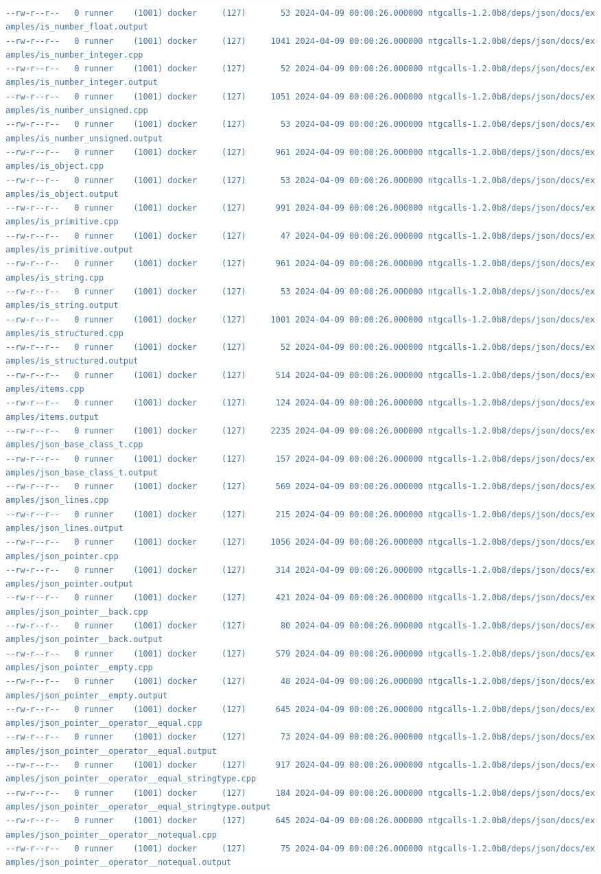 ```diff
--rw-r--r--   0 runner    (1001) docker     (127)       53 2024-04-09 00:00:26.000000 ntgcalls-1.2.0b8/deps/json/docs/examples/is_number_float.output
--rw-r--r--   0 runner    (1001) docker     (127)     1041 2024-04-09 00:00:26.000000 ntgcalls-1.2.0b8/deps/json/docs/examples/is_number_integer.cpp
--rw-r--r--   0 runner    (1001) docker     (127)       52 2024-04-09 00:00:26.000000 ntgcalls-1.2.0b8/deps/json/docs/examples/is_number_integer.output
--rw-r--r--   0 runner    (1001) docker     (127)     1051 2024-04-09 00:00:26.000000 ntgcalls-1.2.0b8/deps/json/docs/examples/is_number_unsigned.cpp
--rw-r--r--   0 runner    (1001) docker     (127)       53 2024-04-09 00:00:26.000000 ntgcalls-1.2.0b8/deps/json/docs/examples/is_number_unsigned.output
--rw-r--r--   0 runner    (1001) docker     (127)      961 2024-04-09 00:00:26.000000 ntgcalls-1.2.0b8/deps/json/docs/examples/is_object.cpp
--rw-r--r--   0 runner    (1001) docker     (127)       53 2024-04-09 00:00:26.000000 ntgcalls-1.2.0b8/deps/json/docs/examples/is_object.output
--rw-r--r--   0 runner    (1001) docker     (127)      991 2024-04-09 00:00:26.000000 ntgcalls-1.2.0b8/deps/json/docs/examples/is_primitive.cpp
--rw-r--r--   0 runner    (1001) docker     (127)       47 2024-04-09 00:00:26.000000 ntgcalls-1.2.0b8/deps/json/docs/examples/is_primitive.output
--rw-r--r--   0 runner    (1001) docker     (127)      961 2024-04-09 00:00:26.000000 ntgcalls-1.2.0b8/deps/json/docs/examples/is_string.cpp
--rw-r--r--   0 runner    (1001) docker     (127)       53 2024-04-09 00:00:26.000000 ntgcalls-1.2.0b8/deps/json/docs/examples/is_string.output
--rw-r--r--   0 runner    (1001) docker     (127)     1001 2024-04-09 00:00:26.000000 ntgcalls-1.2.0b8/deps/json/docs/examples/is_structured.cpp
--rw-r--r--   0 runner    (1001) docker     (127)       52 2024-04-09 00:00:26.000000 ntgcalls-1.2.0b8/deps/json/docs/examples/is_structured.output
--rw-r--r--   0 runner    (1001) docker     (127)      514 2024-04-09 00:00:26.000000 ntgcalls-1.2.0b8/deps/json/docs/examples/items.cpp
--rw-r--r--   0 runner    (1001) docker     (127)      124 2024-04-09 00:00:26.000000 ntgcalls-1.2.0b8/deps/json/docs/examples/items.output
--rw-r--r--   0 runner    (1001) docker     (127)     2235 2024-04-09 00:00:26.000000 ntgcalls-1.2.0b8/deps/json/docs/examples/json_base_class_t.cpp
--rw-r--r--   0 runner    (1001) docker     (127)      157 2024-04-09 00:00:26.000000 ntgcalls-1.2.0b8/deps/json/docs/examples/json_base_class_t.output
--rw-r--r--   0 runner    (1001) docker     (127)      569 2024-04-09 00:00:26.000000 ntgcalls-1.2.0b8/deps/json/docs/examples/json_lines.cpp
--rw-r--r--   0 runner    (1001) docker     (127)      215 2024-04-09 00:00:26.000000 ntgcalls-1.2.0b8/deps/json/docs/examples/json_lines.output
--rw-r--r--   0 runner    (1001) docker     (127)     1056 2024-04-09 00:00:26.000000 ntgcalls-1.2.0b8/deps/json/docs/examples/json_pointer.cpp
--rw-r--r--   0 runner    (1001) docker     (127)      314 2024-04-09 00:00:26.000000 ntgcalls-1.2.0b8/deps/json/docs/examples/json_pointer.output
--rw-r--r--   0 runner    (1001) docker     (127)      421 2024-04-09 00:00:26.000000 ntgcalls-1.2.0b8/deps/json/docs/examples/json_pointer__back.cpp
--rw-r--r--   0 runner    (1001) docker     (127)       80 2024-04-09 00:00:26.000000 ntgcalls-1.2.0b8/deps/json/docs/examples/json_pointer__back.output
--rw-r--r--   0 runner    (1001) docker     (127)      579 2024-04-09 00:00:26.000000 ntgcalls-1.2.0b8/deps/json/docs/examples/json_pointer__empty.cpp
--rw-r--r--   0 runner    (1001) docker     (127)       48 2024-04-09 00:00:26.000000 ntgcalls-1.2.0b8/deps/json/docs/examples/json_pointer__empty.output
--rw-r--r--   0 runner    (1001) docker     (127)      645 2024-04-09 00:00:26.000000 ntgcalls-1.2.0b8/deps/json/docs/examples/json_pointer__operator__equal.cpp
--rw-r--r--   0 runner    (1001) docker     (127)       73 2024-04-09 00:00:26.000000 ntgcalls-1.2.0b8/deps/json/docs/examples/json_pointer__operator__equal.output
--rw-r--r--   0 runner    (1001) docker     (127)      917 2024-04-09 00:00:26.000000 ntgcalls-1.2.0b8/deps/json/docs/examples/json_pointer__operator__equal_stringtype.cpp
--rw-r--r--   0 runner    (1001) docker     (127)      184 2024-04-09 00:00:26.000000 ntgcalls-1.2.0b8/deps/json/docs/examples/json_pointer__operator__equal_stringtype.output
--rw-r--r--   0 runner    (1001) docker     (127)      645 2024-04-09 00:00:26.000000 ntgcalls-1.2.0b8/deps/json/docs/examples/json_pointer__operator__notequal.cpp
--rw-r--r--   0 runner    (1001) docker     (127)       75 2024-04-09 00:00:26.000000 ntgcalls-1.2.0b8/deps/json/docs/examples/json_pointer__operator__notequal.output
```